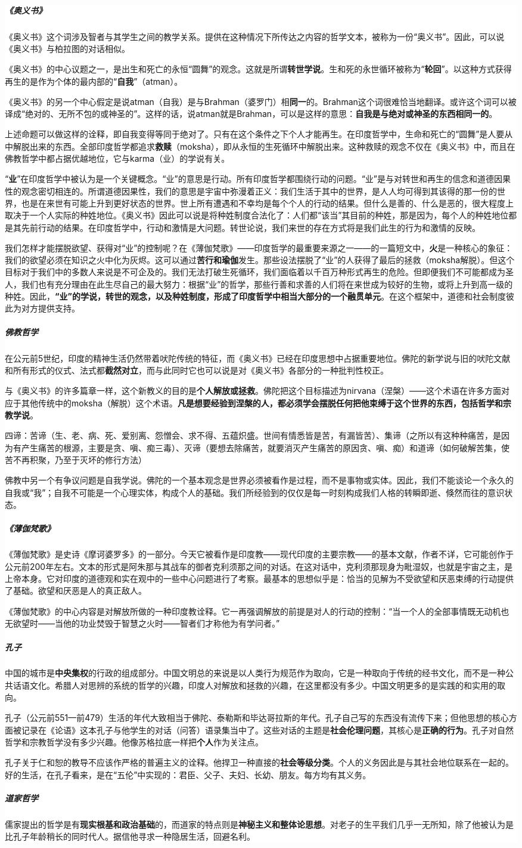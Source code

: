 ##### 《奥义书》

《奥义书》这个词涉及智者与其学生之间的教学关系。提供在这种情况下所传达之内容的哲学文本，被称为一份“奥义书”。因此，可以说《奥义书》与柏拉图的对话相似。

《奥义书》的中心议题之一，是出生和死亡的永恒“圆舞”的观念。这就是所谓**转世学说**。生和死的永世循环被称为“**轮回**”。以这种方式获得再生的是作为个体的最内部的“**自我**”（atman）。

《奥义书》的另一个中心假定是说atman（自我）是与Brahman（婆罗门）相**同一**的。Brahman这个词很难恰当地翻译。或许这个词可以被译成“绝对的、无所不包的或神圣的”。这样的话，说atman就是Brahman，可以是这样的意思：**自我是与绝对或神圣的东西相同一的**。

上述命题可以做这样的诠释，即自我变得等同于绝对了。只有在这个条件之下个人才能再生。在印度哲学中，生命和死亡的“圆舞”是人要从中解脱出来的东西。全部印度哲学都追求**救赎**（moksha），即从永恒的生死循环中解脱出来。这种救赎的观念不仅在《奥义书》中，而且在佛教哲学中都占据优越地位，它与karma（业）的学说有关。

“**业**”在印度哲学中被认为是一个关键概念。“业”的意思是行动。所有印度哲学都围绕行动的问题。“业”是与对转世和再生的信念和道德因果性的观念密切相连的。所谓道德因果性，我们的意思是宇宙中弥漫着正义：我们生活于其中的世界，是人人均可得到其该得的那一份的世界，也是在来世有可能上升到更好状态的世界。世上所有遭遇和不幸均是每个个人的行动的结果。但什么是善的、什么是恶的，很大程度上取决于一个人实际的种姓地位。《奥义书》因此可以说是将种姓制度合法化了：人们都“该当”其目前的种姓，那是因为，每个人的种姓地位都是其先前行动的结果。在印度哲学中，行动和激情是大问题。转世论说，我们来世的存在方式将是我们此生的行为和激情的反映。

我们怎样才能摆脱欲望、获得对“业”的控制呢？在《薄伽梵歌》——印度哲学的最重要来源之一——的一篇短文中，**火**是一种核心的象征：我们的欲望必须在知识之火中化为灰烬。这可以通过**苦行和瑜伽**发生。那些设法摆脱了“业”的人获得了最后的拯救（moksha解脱）。但这个目标对于我们中的多数人来说是不可企及的。我们无法打破生死循环，我们面临着以千百万种形式再生的危险。但即便我们不可能都成为圣人，我们也有充分理由在此生尽自己的最大努力：根据“业”的哲学，那些行善和求善的人们将在来世成为较好的生物，或将上升到高一级的种姓。因此，**“业”的学说，转世的观念，以及种姓制度，形成了印度哲学中相当大部分的一个融贯单元**。在这个框架中，道德和社会制度彼此为对方提供支持。

##### 佛教哲学

在公元前5世纪，印度的精神生活仍然带着吠陀传统的特征，而《奥义书》已经在印度思想中占据重要地位。佛陀的新学说与旧的吠陀文献和所有形式的仪式、法式都**截然对立**，而与此同时它也可以说是对《奥义书》各部分的一种批判性校正。

与《奥义书》的许多篇章一样，这个新教义的目的是**个人解放或拯救**。佛陀把这个目标描述为nirvana（涅槃）——这个术语在许多方面对应于其他传统中的moksha（解脱）这个术语。**凡是想要经验到涅槃的人，都必须学会摆脱任何把他束缚于这个世界的东西，包括哲学和宗教学说**。

四谛：苦谛（生、老、病、死、爱别离、怨憎会、求不得、五蕴炽盛。世间有情悉皆是苦，有漏皆苦）、集谛（之所以有这种种痛苦，是因为有产生痛苦的根源，主要是贪、嗔、痴三毒）、灭谛（要想去除痛苦，就要消灭产生痛苦的原因贪、嗔、痴）和道谛（如何破解苦集，使苦不再积聚，乃至于灭坏的修行方法）

佛教中另一个有争议问题是自我学说。佛陀的一个基本观念是世界必须被看作是过程，而不是事物或实体。因此，我们不能谈论一个永久的自我或“我”；自我不可能是一个心理实体，构成个人的基础。我们所经验到的仅仅是每一时刻构成我们人格的转瞬即逝、倏然而往的意识状态。

##### 《薄伽梵歌》

《薄伽梵歌》是史诗《摩诃婆罗多》的一部分。今天它被看作是印度教——现代印度的主要宗教——的基本文献，作者不详，它可能创作于公元前200年左右。文本的形式是阿朱那与其战车的御者克利须那之间的对话。在这对话中，克利须那现身为毗湿奴，也就是宇宙之主，是上帝本身。它对印度的道德观和实在观中的一些中心问题进行了考察。最基本的思想似乎是：恰当的见解为不受欲望和厌恶束缚的行动提供了基础。欲望和厌恶是人的真正敌人。

《薄伽梵歌》的中心内容是对解放所做的一种印度教诠释。它一再强调解放的前提是对人的行动的控制：“当一个人的全部事情既无动机也无欲望时——当他的功业焚毁于智慧之火时——智者们才称他为有学问者。”

##### 孔子

中国的城市是**中央集权**的行政的组成部分。中国文明总的来说是以人类行为规范作为取向，它是一种取向于传统的经书文化，而不是一种公共话语文化。希腊人对思辨的系统的哲学的兴趣，印度人对解放和拯救的兴趣，在这里都没有多少。中国文明更多的是实践的和实用的取向。

孔子（公元前551—前479）生活的年代大致相当于佛陀、泰勒斯和毕达哥拉斯的年代。孔子自己写的东西没有流传下来；但他思想的核心方面被记录在《论语》这本孔子与他学生的对话（问答）语录集当中了。这些对话的主题是**社会伦理问题**，其核心是**正确的行为**。孔子对自然哲学和宗教哲学没有多少兴趣。他像苏格拉底一样把**个人**作为关注点。

孔子关于仁和恕的教导不应该作严格的普遍主义的诠释。他捍卫一种直接的**社会等级分类**。个人的义务因此是与其社会地位联系在一起的。好的生活，在孔子看来，是在“五伦”中实现的：君臣、父子、夫妇、长幼、朋友。每方均有其义务。

##### 道家哲学

儒家提出的哲学是有**现实根基和政治基础**的，而道家的特点则是**神秘主义和整体论思想**。对老子的生平我们几乎一无所知，除了他被认为是比孔子年龄稍长的同时代人。据信他寻求一种隐居生活，回避名利。

